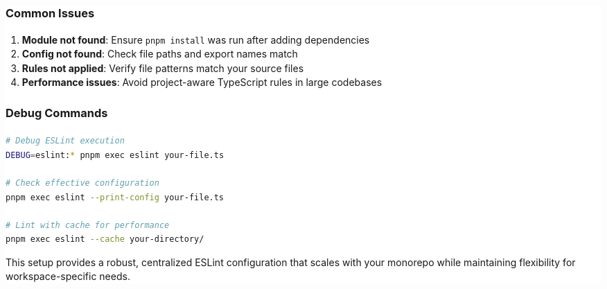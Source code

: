 ### Common Issues

1. **Module not found**: Ensure `pnpm install` was run after adding dependencies
2. **Config not found**: Check file paths and export names match
3. **Rules not applied**: Verify file patterns match your source files
4. **Performance issues**: Avoid project-aware TypeScript rules in large codebases

### Debug Commands

```bash
# Debug ESLint execution
DEBUG=eslint:* pnpm exec eslint your-file.ts

# Check effective configuration
pnpm exec eslint --print-config your-file.ts

# Lint with cache for performance
pnpm exec eslint --cache your-directory/
```

This setup provides a robust, centralized ESLint configuration that scales with your monorepo while maintaining flexibility for workspace-specific needs.